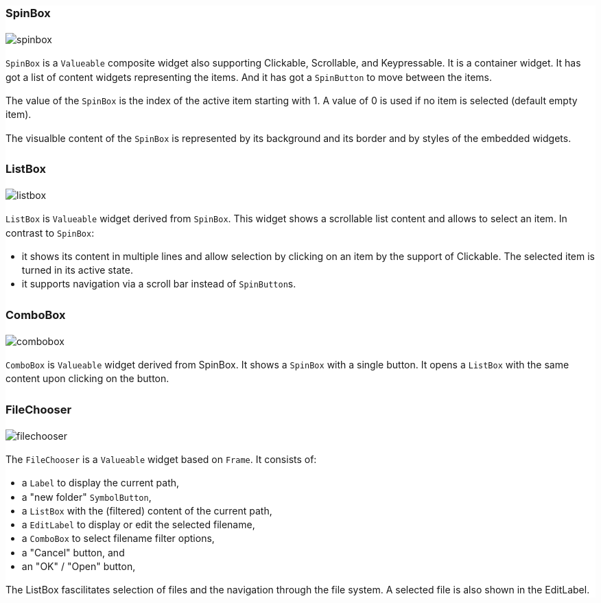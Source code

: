 
### SpinBox

![spinbox](../suppl/SpinBox.png)

`SpinBox` is a `Valueable` composite widget also supporting Clickable, 
Scrollable, and Keypressable. It is a container widget. It has
got a list of content widgets representing the items. And it has got a
`SpinButton` to move between the items.

The value of the `SpinBox` is the index of the active item starting with 1. A
value of 0 is used if no item is selected (default empty item).

The visualble content of the `SpinBox` is represented by its background and
its border and by styles of the embedded widgets.


### ListBox

![listbox](../suppl/ListBox.png)

`ListBox` is `Valueable` widget derived from `SpinBox`. This widget shows a 
scrollable list content and allows to select an item. In contrast to `SpinBox`:
* it shows its content in multiple lines and allow selection by clicking on
  an item by the support of Clickable. The selected item is turned in its
  active state.
* it supports navigation via a scroll bar instead of `SpinButton`s.


### ComboBox

![combobox](../suppl/ComboBox.png)

`ComboBox` is `Valueable` widget derived from SpinBox. It shows a `SpinBox`
with a single button. It opens a `ListBox` with the same content upon
clicking on the button.


### FileChooser

![filechooser](../suppl/FileChooser.png)

The `FileChooser` is a `Valueable` widget based on `Frame`. It consists of:
* a `Label` to display the current path,
* a "new folder" `SymbolButton`,
* a `ListBox` with the (filtered) content of the current path,
* a `EditLabel` to display or edit the selected filename,
* a `ComboBox` to select filename filter options,
* a "Cancel" button, and
* an "OK" / "Open" button,

The ListBox fascilitates selection of files and the navigation through
the file system. A selected file is also shown in the EditLabel.
